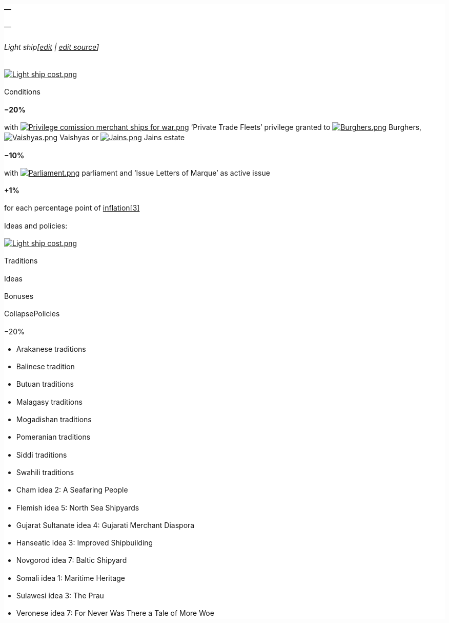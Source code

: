—

—

###### Light ship\[[edit](/index.php?title=Navy&veaction=edit&section=9 "Edit section: Light ship") | [edit source](/index.php?title=Navy&action=edit&section=9 "Edit section: Light ship")\]

[![Light ship cost.png](/images/thumb/d/de/Light_ship_cost.png/24px-Light_ship_cost.png)](/File:Light_ship_cost.png)

Conditions

**−20%**

with [![Privilege comission merchant ships for war.png](/images/thumb/7/72/Privilege_comission_merchant_ships_for_war.png/24px-Privilege_comission_merchant_ships_for_war.png)](/File:Privilege_comission_merchant_ships_for_war.png) ‘Private Trade Fleets’ privilege granted to [![Burghers.png](/images/thumb/d/dd/Burghers.png/24px-Burghers.png)](/Burghers "Burghers") Burghers, [![Vaishyas.png](/images/thumb/5/5d/Vaishyas.png/24px-Vaishyas.png)](/Vaishyas "Vaishyas") Vaishyas or [![Jains.png](/images/thumb/9/95/Jains.png/24px-Jains.png)](/Jains "Jains") Jains estate

**−10%**

with [![Parliament.png](/images/thumb/f/f9/Parliament.png/28px-Parliament.png)](/Parliament "Parliament") parliament and ‘Issue Letters of Marque’ as active issue

**+1%**

for each percentage point of [inflation](/Inflation "Inflation")[\[3\]](#cite_note-sm-3)

Ideas and policies:

[![Light ship cost.png](/images/thumb/d/de/Light_ship_cost.png/24px-Light_ship_cost.png)](/Light_ship_cost "Light ship cost")

Traditions

Ideas

Bonuses

CollapsePolicies

−20%

*   Arakanese traditions
*   Balinese tradition
*   Butuan traditions
*   Malagasy traditions
*   Mogadishan traditions
*   Pomeranian traditions
*   Siddi traditions
*   Swahili traditions

*   Cham idea 2: A Seafaring People
*   Flemish idea 5: North Sea Shipyards
*   Gujarat Sultanate idea 4: Gujarati Merchant Diaspora
*   Hanseatic idea 3: Improved Shipbuilding
*   Novgorod idea 7: Baltic Shipyard
*   Somali idea 1: Maritime Heritage
*   Sulawesi idea 3: The Prau
*   Veronese idea 7: For Never Was There a Tale of More Woe
